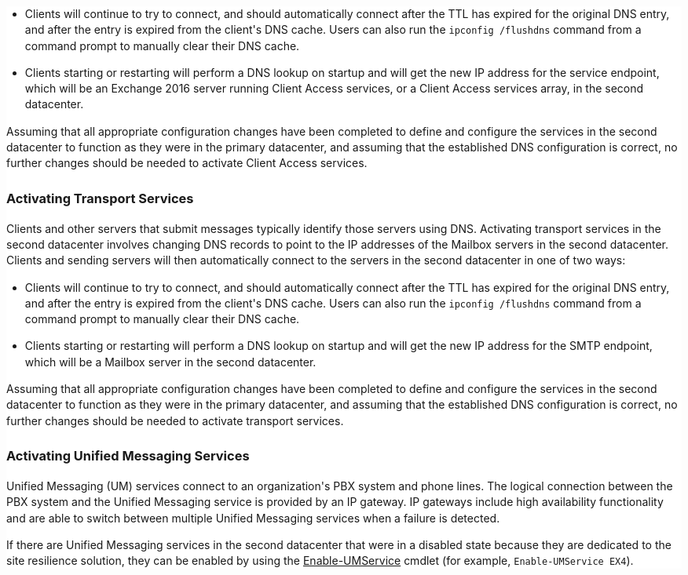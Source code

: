     
    

- Clients will continue to try to connect, and should automatically connect after the TTL has expired for the original DNS entry, and after the entry is expired from the client's DNS cache. Users can also run the  `ipconfig /flushdns` command from a command prompt to manually clear their DNS cache.
    
  
- Clients starting or restarting will perform a DNS lookup on startup and will get the new IP address for the service endpoint, which will be an Exchange 2016 server running Client Access services, or a Client Access services array, in the second datacenter.
    
  
Assuming that all appropriate configuration changes have been completed to define and configure the services in the second datacenter to function as they were in the primary datacenter, and assuming that the established DNS configuration is correct, no further changes should be needed to activate Client Access services.
  
    
    

### Activating Transport Services

Clients and other servers that submit messages typically identify those servers using DNS. Activating transport services in the second datacenter involves changing DNS records to point to the IP addresses of the Mailbox servers in the second datacenter. Clients and sending servers will then automatically connect to the servers in the second datacenter in one of two ways:
  
    
    

- Clients will continue to try to connect, and should automatically connect after the TTL has expired for the original DNS entry, and after the entry is expired from the client's DNS cache. Users can also run the  `ipconfig /flushdns` command from a command prompt to manually clear their DNS cache.
    
  
- Clients starting or restarting will perform a DNS lookup on startup and will get the new IP address for the SMTP endpoint, which will be a Mailbox server in the second datacenter.
    
  
Assuming that all appropriate configuration changes have been completed to define and configure the services in the second datacenter to function as they were in the primary datacenter, and assuming that the established DNS configuration is correct, no further changes should be needed to activate transport services.
  
    
    

### Activating Unified Messaging Services

Unified Messaging (UM) services connect to an organization's PBX system and phone lines. The logical connection between the PBX system and the Unified Messaging service is provided by an IP gateway. IP gateways include high availability functionality and are able to switch between multiple Unified Messaging services when a failure is detected.
  
    
    
If there are Unified Messaging services in the second datacenter that were in a disabled state because they are dedicated to the site resilience solution, they can be enabled by using the  [Enable-UMService](http://technet.microsoft.com/library/88f457c7-92bc-4f59-b0cf-c0b79f46a7a1.aspx) cmdlet (for example, `Enable-UMService EX4`).
  
    